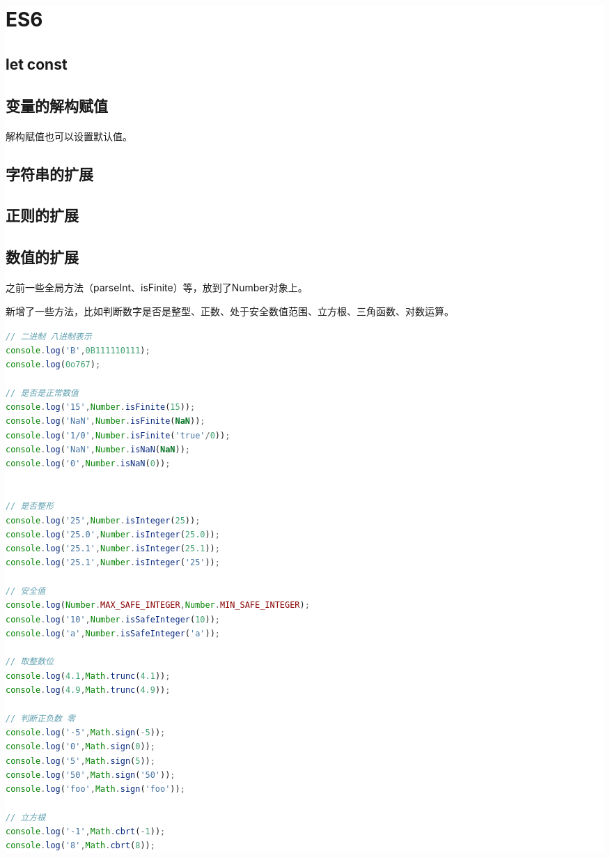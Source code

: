 # ES6

## let const

## 变量的解构赋值

解构赋值也可以设置默认值。

## 字符串的扩展

## 正则的扩展

## 数值的扩展

之前一些全局方法（parseInt、isFinite）等，放到了Number对象上。

新增了一些方法，比如判断数字是否是整型、正数、处于安全数值范围、立方根、三角函数、对数运算。

```js
// 二进制 八进制表示
console.log('B',0B111110111);
console.log(0o767);

// 是否是正常数值
console.log('15',Number.isFinite(15));
console.log('NaN',Number.isFinite(NaN));
console.log('1/0',Number.isFinite('true'/0));
console.log('NaN',Number.isNaN(NaN));
console.log('0',Number.isNaN(0));


// 是否整形
console.log('25',Number.isInteger(25));
console.log('25.0',Number.isInteger(25.0));
console.log('25.1',Number.isInteger(25.1));
console.log('25.1',Number.isInteger('25'));

// 安全值
console.log(Number.MAX_SAFE_INTEGER,Number.MIN_SAFE_INTEGER);
console.log('10',Number.isSafeInteger(10));
console.log('a',Number.isSafeInteger('a'));

// 取整数位
console.log(4.1,Math.trunc(4.1));
console.log(4.9,Math.trunc(4.9));

// 判断正负数 零
console.log('-5',Math.sign(-5));
console.log('0',Math.sign(0));
console.log('5',Math.sign(5));
console.log('50',Math.sign('50'));
console.log('foo',Math.sign('foo'));

// 立方根
console.log('-1',Math.cbrt(-1));
console.log('8',Math.cbrt(8));

```
